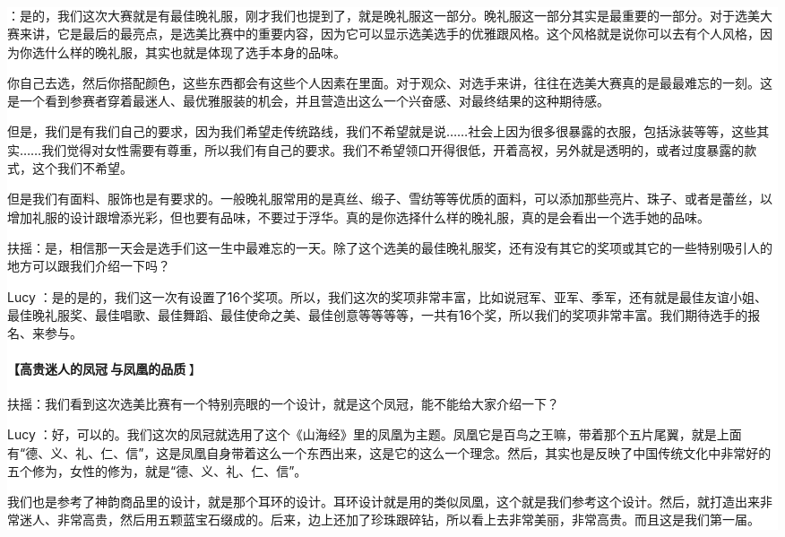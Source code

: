   ：是的，我们这次大赛就是有最佳晚礼服，刚才我们也提到了，就是晚礼服这一部分。晚礼服这一部分其实是最重要的一部分。对于选美大赛来讲，它是最后的最亮点，是选美比赛中的重要内容，因为它可以显示选美选手的优雅跟风格。这个风格就是说你可以去有个人风格，因为你选什么样的晚礼服，其实也就是体现了选手本身的品味。
 </span>
</p>
<p>
 <span style="font-weight: 400;">
  你自己去选，然后你搭配颜色，这些东西都会有这些个人因素在里面。对于观众、对选手来讲，往往在选美大赛真的是最最难忘的一刻。这是一个看到参赛者穿着最迷人、最优雅服装的机会，并且营造出这么一个兴奋感、对最终结果的这种期待感。
 </span>
</p>
<p>
 <span style="font-weight: 400;">
  但是，我们是有我们自己的要求，因为我们希望走传统路线，我们不希望就是说……社会上因为很多很暴露的衣服，包括泳装等等，这些其实……我们觉得对女性需要有尊重，所以我们有自己的要求。我们不希望领口开得很低，开着高衩，另外就是透明的，或者过度暴露的款式，这个我们不希望。
 </span>
</p>
<p>
 <span style="font-weight: 400;">
  但是我们有面料、服饰也是有要求的。一般晚礼服常用的是真丝、缎子、雪纺等等优质的面料，可以添加那些亮片、珠子、或者是蕾丝，以增加礼服的设计跟增添光彩，但也要有品味，不要过于浮华。真的是你选择什么样的晚礼服，真的是会看出一个选手她的品味。
 </span>
</p>
<p>
 <span style="font-weight: 400;">
  扶摇：是，相信那一天会是选手们这一生中最难忘的一天。除了这个选美的最佳晚礼服奖，还有没有其它的奖项或其它的一些特别吸引人的地方可以跟我们介绍一下吗？
 </span>
</p>
<p>
 <span style="font-weight: 400;">
  Lucy
 </span>
 <span style="font-weight: 400;">
  ：是的是的，我们这一次有设置了16个奖项。所以，我们这次的奖项非常丰富，比如说冠军、亚军、季军，还有就是最佳友谊小姐、最佳晚礼服奖、最佳唱歌、最佳舞蹈、最佳使命之美、最佳创意等等等等，一共有16个奖，所以我们的奖项非常丰富。我们期待选手的报名、来参与。
 </span>
</p>
<h4>
 <b>
  【高贵迷人的凤冠 与凤凰的品质
 </b>
 <span style="font-weight: 400;">
  】
 </span>
</h4>
<p>
 <span style="font-weight: 400;">
  扶摇：我们看到这次选美比赛有一个特别亮眼的一个设计，就是这个凤冠，能不能给大家介绍一下？
 </span>
</p>
<p>
 <span style="font-weight: 400;">
  Lucy
 </span>
 <span style="font-weight: 400;">
  ：好，可以的。我们这次的凤冠就选用了这个《山海经》里的凤凰为主题。凤凰它是百鸟之王嘛，带着那个五片尾翼，就是上面有“德、义、礼、仁、信”，这是凤凰自身带着这么一个东西出来，这是它的这么一个理念。然后，其实也是反映了中国传统文化中非常好的五个修为，女性的修为，就是“德、义、礼、仁、信”。
 </span>
</p>
<p>
 <span style="font-weight: 400;">
  我们也是参考了神韵商品里的设计，就是那个耳环的设计。耳环设计就是用的类似凤凰，这个就是我们参考这个设计。然后，就打造出来非常迷人、非常高贵，然后用五颗蓝宝石缀成的。后来，边上还加了珍珠跟碎钻，所以看上去非常美丽，非常高贵。而且这是我们第一届。
 </span>
</p>